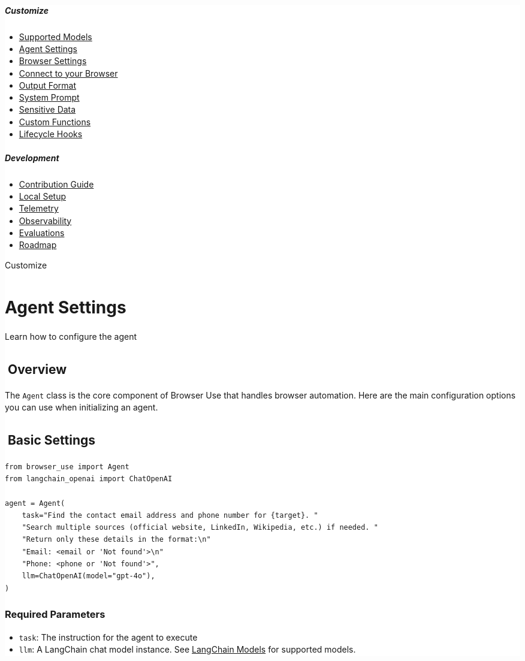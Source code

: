 ##### Customize

* [Supported Models](/customize/supported-models)
* [Agent Settings](/customize/agent-settings)
* [Browser Settings](/customize/browser-settings)
* [Connect to your Browser](/customize/real-browser)
* [Output Format](/customize/output-format)
* [System Prompt](/customize/system-prompt)
* [Sensitive Data](/customize/sensitive-data)
* [Custom Functions](/customize/custom-functions)
* [Lifecycle Hooks](/customize/hooks)

##### Development

* [Contribution Guide](/development/contribution-guide)
* [Local Setup](/development/local-setup)
* [Telemetry](/development/telemetry)
* [Observability](/development/observability)
* [Evaluations](/development/evaluations)
* [Roadmap](/development/roadmap)

Customize

# Agent Settings

Learn how to configure the agent

## [​](#overview) Overview

The `Agent` class is the core component of Browser Use that handles browser automation. Here are the main configuration options you can use when initializing an agent.

## [​](#basic-settings) Basic Settings

```
from browser_use import Agent
from langchain_openai import ChatOpenAI

agent = Agent(
    task="Find the contact email address and phone number for {target}. "
    "Search multiple sources (official website, LinkedIn, Wikipedia, etc.) if needed. "
    "Return only these details in the format:\n"
    "Email: <email or 'Not found'>\n"
    "Phone: <phone or 'Not found'>",
    llm=ChatOpenAI(model="gpt-4o"),
)

```

### [​](#required-parameters) Required Parameters

* `task`: The instruction for the agent to execute
* `llm`: A LangChain chat model instance. See [LangChain Models](/customize/supported-models) for supported models.
